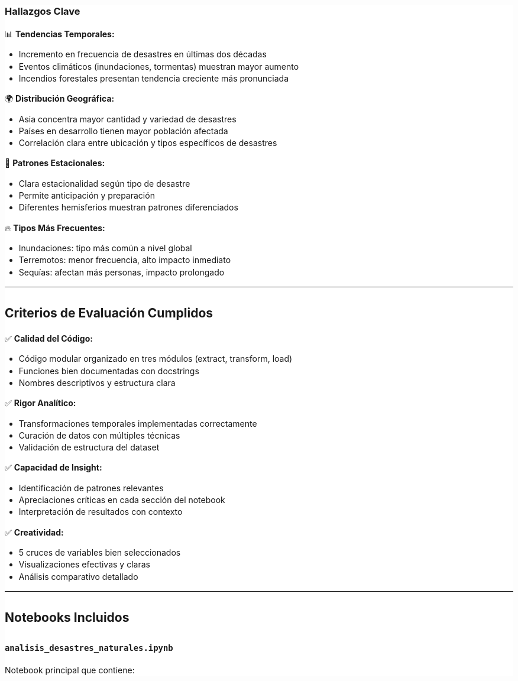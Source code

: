 ### Hallazgos Clave

📊 **Tendencias Temporales:**
- Incremento en frecuencia de desastres en últimas dos décadas
- Eventos climáticos (inundaciones, tormentas) muestran mayor aumento
- Incendios forestales presentan tendencia creciente más pronunciada

🌍 **Distribución Geográfica:**
- Asia concentra mayor cantidad y variedad de desastres
- Países en desarrollo tienen mayor población afectada
- Correlación clara entre ubicación y tipos específicos de desastres

📅 **Patrones Estacionales:**
- Clara estacionalidad según tipo de desastre
- Permite anticipación y preparación
- Diferentes hemisferios muestran patrones diferenciados

🔥 **Tipos Más Frecuentes:**
- Inundaciones: tipo más común a nivel global
- Terremotos: menor frecuencia, alto impacto inmediato
- Sequías: afectan más personas, impacto prolongado

---

## Criterios de Evaluación Cumplidos

✅ **Calidad del Código:**
- Código modular organizado en tres módulos (extract, transform, load)
- Funciones bien documentadas con docstrings
- Nombres descriptivos y estructura clara

✅ **Rigor Analítico:**
- Transformaciones temporales implementadas correctamente
- Curación de datos con múltiples técnicas
- Validación de estructura del dataset

✅ **Capacidad de Insight:**
- Identificación de patrones relevantes
- Apreciaciones críticas en cada sección del notebook
- Interpretación de resultados con contexto

✅ **Creatividad:**
- 5 cruces de variables bien seleccionados
- Visualizaciones efectivas y claras
- Análisis comparativo detallado

---

## Notebooks Incluidos

### `analisis_desastres_naturales.ipynb`

Notebook principal que contiene:
